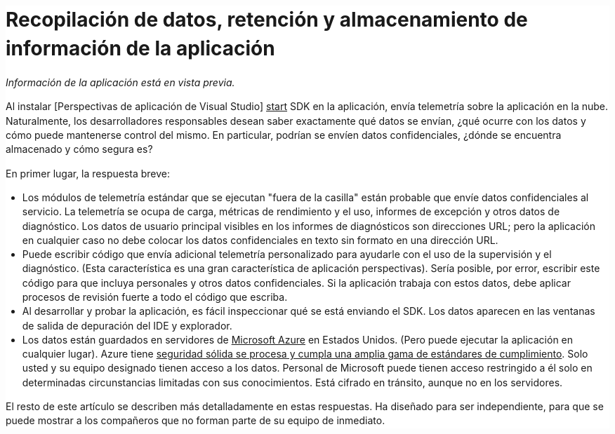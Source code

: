 <properties 
    pageTitle="Retención de datos y el almacenamiento de información de la aplicación" 
    description="Declaración de directiva de retención y privacidad" 
    services="application-insights" 
    documentationCenter=""
    authors="alancameronwills" 
    manager="douge"/>

<tags 
    ms.service="application-insights" 
    ms.workload="tbd" 
    ms.tgt_pltfrm="ibiza" 
    ms.devlang="na" 
    ms.topic="article" 
    ms.date="05/17/2016" 
    ms.author="awills"/>

# <a name="data-collection-retention-and-storage-in-application-insights"></a>Recopilación de datos, retención y almacenamiento de información de la aplicación 

*Información de la aplicación está en vista previa.*

Al instalar [Perspectivas de aplicación de Visual Studio] [ start] SDK en la aplicación, envía telemetría sobre la aplicación en la nube. Naturalmente, los desarrolladores responsables desean saber exactamente qué datos se envían, ¿qué ocurre con los datos y cómo puede mantenerse control del mismo. En particular, podrían se envíen datos confidenciales, ¿dónde se encuentra almacenado y cómo segura es? 


En primer lugar, la respuesta breve:

* Los módulos de telemetría estándar que se ejecutan "fuera de la casilla" están probable que envíe datos confidenciales al servicio. La telemetría se ocupa de carga, métricas de rendimiento y el uso, informes de excepción y otros datos de diagnóstico. Los datos de usuario principal visibles en los informes de diagnósticos son direcciones URL; pero la aplicación en cualquier caso no debe colocar los datos confidenciales en texto sin formato en una dirección URL.
* Puede escribir código que envía adicional telemetría personalizado para ayudarle con el uso de la supervisión y el diagnóstico. (Esta característica es una gran característica de aplicación perspectivas). Sería posible, por error, escribir este código para que incluya personales y otros datos confidenciales. Si la aplicación trabaja con estos datos, debe aplicar procesos de revisión fuerte a todo el código que escriba.
* Al desarrollar y probar la aplicación, es fácil inspeccionar qué se está enviando el SDK. Los datos aparecen en las ventanas de salida de depuración del IDE y explorador. 
* Los datos están guardados en servidores de [Microsoft Azure](http://azure.com) en Estados Unidos. (Pero puede ejecutar la aplicación en cualquier lugar). Azure tiene [seguridad sólida se procesa y cumpla una amplia gama de estándares de cumplimiento](https://azure.microsoft.com/support/trust-center/). Solo usted y su equipo designado tienen acceso a los datos. Personal de Microsoft puede tienen acceso restringido a él solo en determinadas circunstancias limitadas con sus conocimientos. Está cifrado en tránsito, aunque no en los servidores.

El resto de este artículo se describen más detalladamente en estas respuestas. Ha diseñado para ser independiente, para que se puede mostrar a los compañeros que no forman parte de su equipo de inmediato.


[api]: app-insights-api-custom-events-metrics.md
[apiproperties]: app-insights-api-custom-events-metrics.md#properties
[client]: app-insights-javascript.md
[config]: app-insights-configuration-with-applicationinsights-config.md
[greenbrown]: app-insights-asp-net.md
[java]: app-insights-java-get-started.md
[platforms]: app-insights-platforms.md
[pricing]: http://azure.microsoft.com/pricing/details/application-insights/
[redfield]: app-insights-monitor-performance-live-website-now.md
[start]: app-insights-overview.md